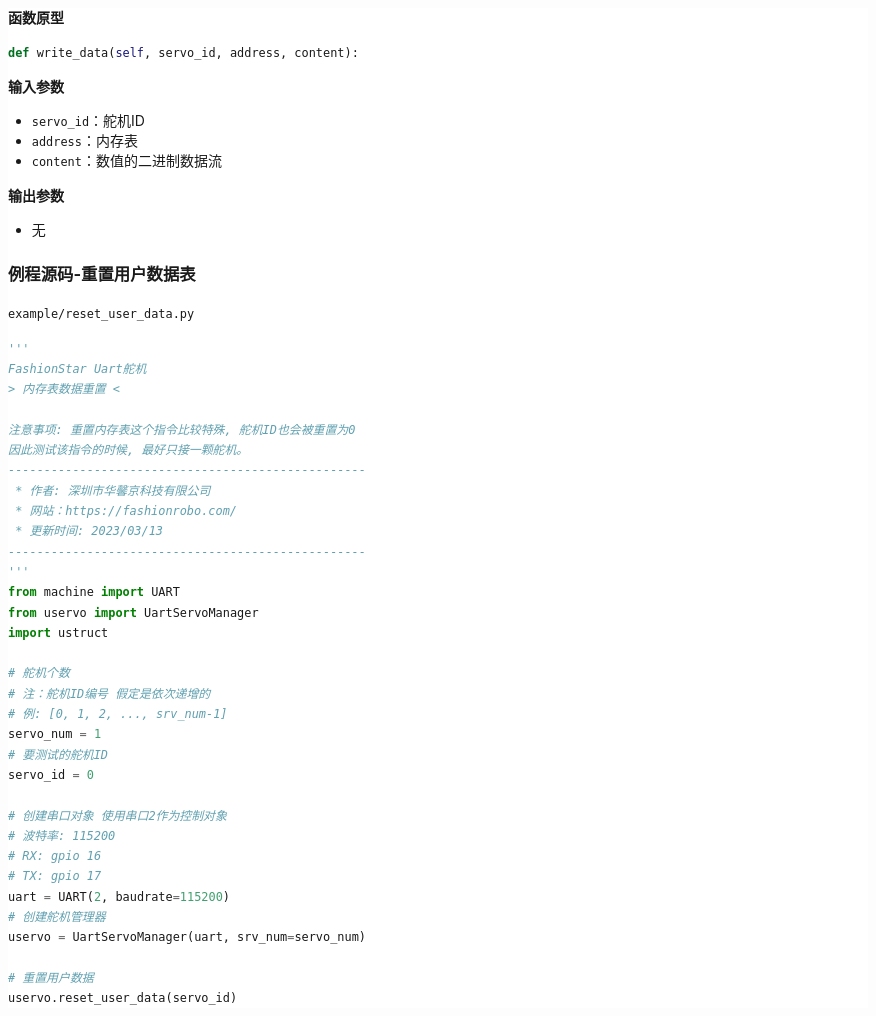 **函数原型**

```python
def write_data(self, servo_id, address, content):
```

**输入参数**

* `servo_id`：舵机ID
* `address`：内存表
* `content`：数值的二进制数据流

**输出参数**

* 无



### 例程源码-重置用户数据表

`example/reset_user_data.py`

```python
'''
FashionStar Uart舵机 
> 内存表数据重置 <

注意事项: 重置内存表这个指令比较特殊, 舵机ID也会被重置为0
因此测试该指令的时候, 最好只接一颗舵机。
--------------------------------------------------
 * 作者: 深圳市华馨京科技有限公司
 * 网站：https://fashionrobo.com/
 * 更新时间: 2023/03/13
--------------------------------------------------
'''
from machine import UART
from uservo import UartServoManager
import ustruct

# 舵机个数
# 注：舵机ID编号 假定是依次递增的
# 例: [0, 1, 2, ..., srv_num-1]
servo_num = 1
# 要测试的舵机ID
servo_id = 0

# 创建串口对象 使用串口2作为控制对象
# 波特率: 115200
# RX: gpio 16
# TX: gpio 17
uart = UART(2, baudrate=115200)
# 创建舵机管理器
uservo = UartServoManager(uart, srv_num=servo_num)

# 重置用户数据
uservo.reset_user_data(servo_id)

```
